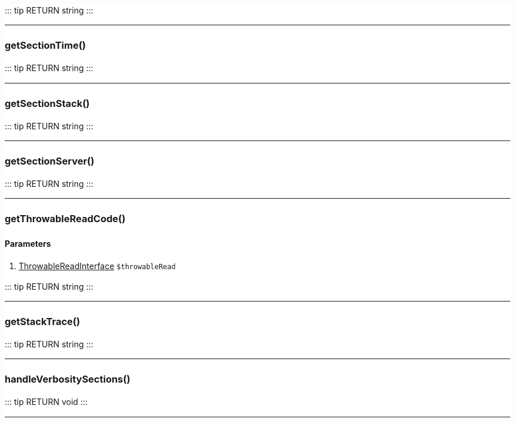 ::: tip RETURN
string
:::

---

### getSectionTime()

::: tip RETURN
string
:::

---

### getSectionStack()

::: tip RETURN
string
:::

---

### getSectionServer()

::: tip RETURN
string
:::

---

### getThrowableReadCode()

#### Parameters

1. [ThrowableReadInterface](../../../Interfaces/ThrowableHandler/ThrowableReadInterface.md) `$throwableRead`

::: tip RETURN
string
:::

---

### getStackTrace()

::: tip RETURN
string
:::

---

### handleVerbositySections()

::: tip RETURN
void
:::

---
